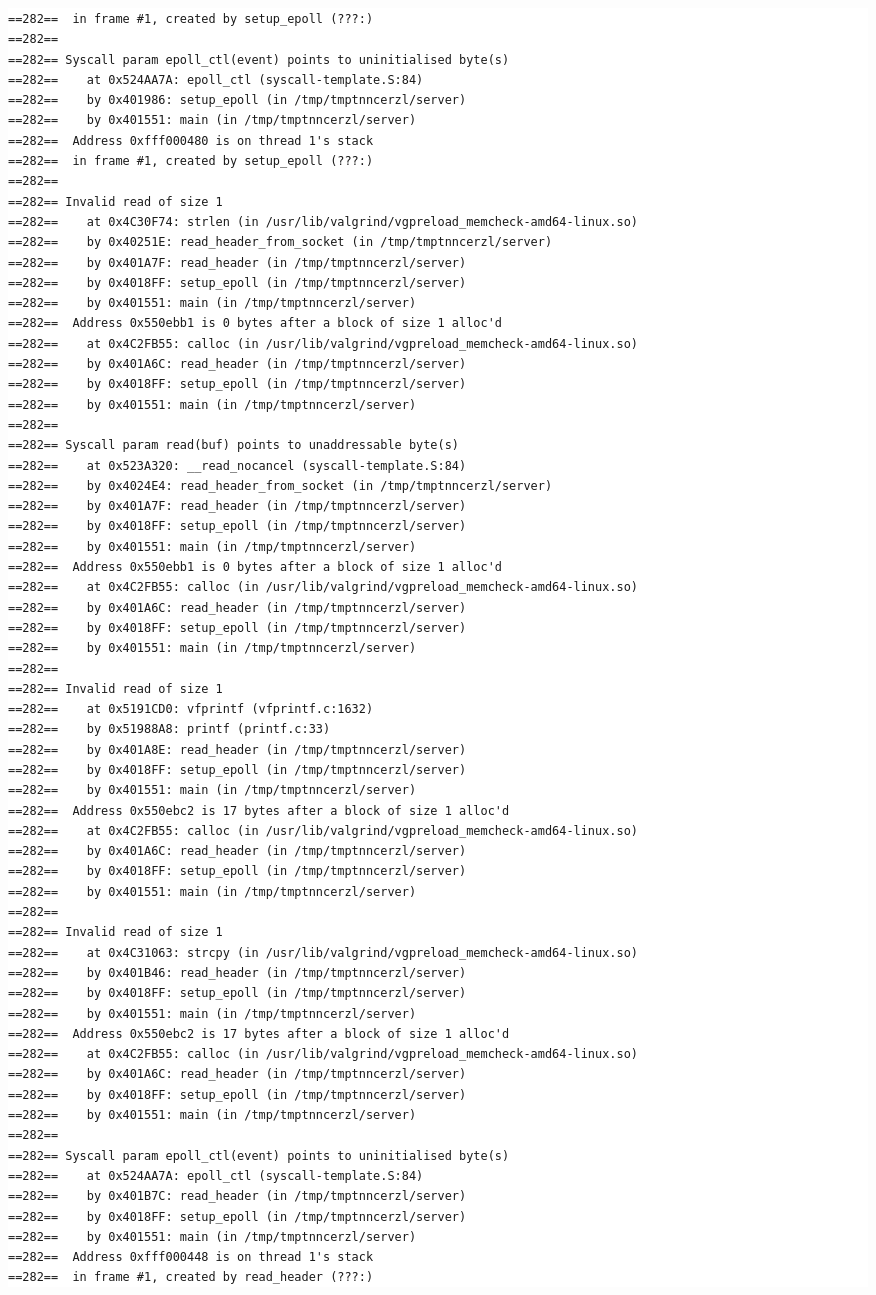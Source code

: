 ```
==282==  in frame #1, created by setup_epoll (???:)
==282== 
==282== Syscall param epoll_ctl(event) points to uninitialised byte(s)
==282==    at 0x524AA7A: epoll_ctl (syscall-template.S:84)
==282==    by 0x401986: setup_epoll (in /tmp/tmptnncerzl/server)
==282==    by 0x401551: main (in /tmp/tmptnncerzl/server)
==282==  Address 0xfff000480 is on thread 1's stack
==282==  in frame #1, created by setup_epoll (???:)
==282== 
==282== Invalid read of size 1
==282==    at 0x4C30F74: strlen (in /usr/lib/valgrind/vgpreload_memcheck-amd64-linux.so)
==282==    by 0x40251E: read_header_from_socket (in /tmp/tmptnncerzl/server)
==282==    by 0x401A7F: read_header (in /tmp/tmptnncerzl/server)
==282==    by 0x4018FF: setup_epoll (in /tmp/tmptnncerzl/server)
==282==    by 0x401551: main (in /tmp/tmptnncerzl/server)
==282==  Address 0x550ebb1 is 0 bytes after a block of size 1 alloc'd
==282==    at 0x4C2FB55: calloc (in /usr/lib/valgrind/vgpreload_memcheck-amd64-linux.so)
==282==    by 0x401A6C: read_header (in /tmp/tmptnncerzl/server)
==282==    by 0x4018FF: setup_epoll (in /tmp/tmptnncerzl/server)
==282==    by 0x401551: main (in /tmp/tmptnncerzl/server)
==282== 
==282== Syscall param read(buf) points to unaddressable byte(s)
==282==    at 0x523A320: __read_nocancel (syscall-template.S:84)
==282==    by 0x4024E4: read_header_from_socket (in /tmp/tmptnncerzl/server)
==282==    by 0x401A7F: read_header (in /tmp/tmptnncerzl/server)
==282==    by 0x4018FF: setup_epoll (in /tmp/tmptnncerzl/server)
==282==    by 0x401551: main (in /tmp/tmptnncerzl/server)
==282==  Address 0x550ebb1 is 0 bytes after a block of size 1 alloc'd
==282==    at 0x4C2FB55: calloc (in /usr/lib/valgrind/vgpreload_memcheck-amd64-linux.so)
==282==    by 0x401A6C: read_header (in /tmp/tmptnncerzl/server)
==282==    by 0x4018FF: setup_epoll (in /tmp/tmptnncerzl/server)
==282==    by 0x401551: main (in /tmp/tmptnncerzl/server)
==282== 
==282== Invalid read of size 1
==282==    at 0x5191CD0: vfprintf (vfprintf.c:1632)
==282==    by 0x51988A8: printf (printf.c:33)
==282==    by 0x401A8E: read_header (in /tmp/tmptnncerzl/server)
==282==    by 0x4018FF: setup_epoll (in /tmp/tmptnncerzl/server)
==282==    by 0x401551: main (in /tmp/tmptnncerzl/server)
==282==  Address 0x550ebc2 is 17 bytes after a block of size 1 alloc'd
==282==    at 0x4C2FB55: calloc (in /usr/lib/valgrind/vgpreload_memcheck-amd64-linux.so)
==282==    by 0x401A6C: read_header (in /tmp/tmptnncerzl/server)
==282==    by 0x4018FF: setup_epoll (in /tmp/tmptnncerzl/server)
==282==    by 0x401551: main (in /tmp/tmptnncerzl/server)
==282== 
==282== Invalid read of size 1
==282==    at 0x4C31063: strcpy (in /usr/lib/valgrind/vgpreload_memcheck-amd64-linux.so)
==282==    by 0x401B46: read_header (in /tmp/tmptnncerzl/server)
==282==    by 0x4018FF: setup_epoll (in /tmp/tmptnncerzl/server)
==282==    by 0x401551: main (in /tmp/tmptnncerzl/server)
==282==  Address 0x550ebc2 is 17 bytes after a block of size 1 alloc'd
==282==    at 0x4C2FB55: calloc (in /usr/lib/valgrind/vgpreload_memcheck-amd64-linux.so)
==282==    by 0x401A6C: read_header (in /tmp/tmptnncerzl/server)
==282==    by 0x4018FF: setup_epoll (in /tmp/tmptnncerzl/server)
==282==    by 0x401551: main (in /tmp/tmptnncerzl/server)
==282== 
==282== Syscall param epoll_ctl(event) points to uninitialised byte(s)
==282==    at 0x524AA7A: epoll_ctl (syscall-template.S:84)
==282==    by 0x401B7C: read_header (in /tmp/tmptnncerzl/server)
==282==    by 0x4018FF: setup_epoll (in /tmp/tmptnncerzl/server)
==282==    by 0x401551: main (in /tmp/tmptnncerzl/server)
==282==  Address 0xfff000448 is on thread 1's stack
==282==  in frame #1, created by read_header (???:)
```